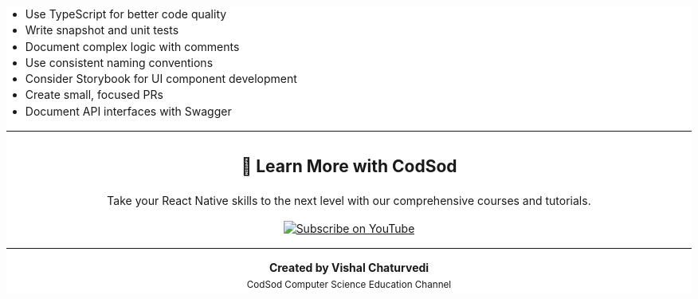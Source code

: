 </td>
<td>

- Use TypeScript for better code quality
- Write snapshot and unit tests
- Document complex logic with comments
- Use consistent naming conventions
- Consider Storybook for UI component development
- Create small, focused PRs
- Document API interfaces with Swagger

</td>
</tr>
</table>

---

<div align="center">
  <h2>📱 Learn More with CodSod</h2>
  <p>Take your React Native skills to the next level with our comprehensive courses and tutorials.</p>
  <a href="https://www.youtube.com/@_codsod">
    <img src="https://img.shields.io/badge/Subscribe-FF0000?style=for-the-badge&logo=youtube&logoColor=white" alt="Subscribe on YouTube" />
  </a>
</div>

---

<div align="center">
  <p>
    <strong>Created by Vishal Chaturvedi</strong><br/>
    <small>CodSod Computer Science Education Channel</small>
  </p>
</div> 